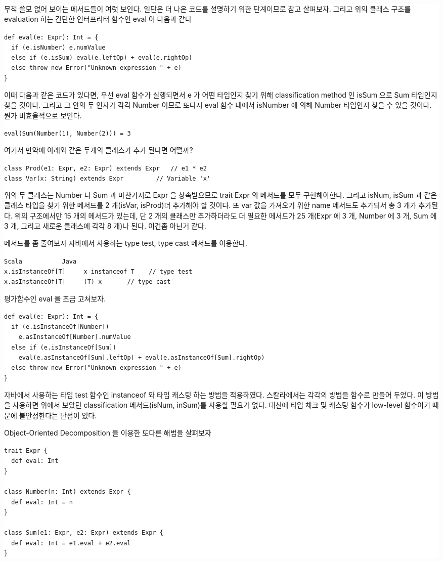 무척 쓸모 없어 보이는 메서드들이 여럿 보인다. 일단은 더 나은 코드를 설명하기 위한 단계이므로 참고 살펴보자.
그리고 위의 클래스 구조를 evaluation 하는 간단한 인터프리터 함수인 eval 이 다음과 같다

```
def eval(e: Expr): Int = {
  if (e.isNumber) e.numValue
  else if (e.isSum) eval(e.leftOp) + eval(e.rightOp)
  else throw new Error("Unknown expression " + e)
}
```

이때 다음과 같은 코드가 있다면, 우선 eval 함수가 실행되면서 e 가 어떤 타입인지 찾기 위해 classification method 인 isSum 으로 Sum 타입인지 찾을 것이다. 그리고 그 안의 두 인자가 각각 Number 이므로 또다시 eval 함수 내에서 isNumber 에 의해 Number 타입인지 찾을 수 있을 것이다. 뭔가 비효율적으로 보인다.

```
eval(Sum(Number(1), Number(2))) = 3
```

여기서 만약에 아래와 같은 두개의 클래스가 추가 된다면 어떨까?

```
class Prod(e1: Expr, e2: Expr) extends Expr   // e1 * e2
class Var(x: String) extends Expr         // Variable 'x'
```

위의 두 클래스는 Number 나 Sum 과 마찬가지로 Expr 을 상속받으므로 trait Expr 의 메서드를 모두 구현해야한다. 그리고 isNum, isSum 과 같은 클래스 타입을 찾기 위한 메서드를 2 개(isVar, isProd)더 추가해야 할 것이다. 또 var 값을 가져오기 위한 name 메서드도 추가되서 총 3 개가 추가된다. 위의 구조에서만 15 개의 메서드가 있는데, 단 2 개의 클래스만 추가하더라도 더 필요한 메서드가 25 개(Expr 에 3 개, Number 에 3 개, Sum 에 3 개, 그리고 새로운 클래스에 각각 8 개)나 된다. 이건좀 아닌거 같다.

메서드를 좀 줄여보자
자바에서 사용하는 type test, type cast 메서드를 이용한다.

```
Scala           Java
x.isInstanceOf[T]     x instanceof T    // type test
x.asInstanceOf[T]     (T) x       // type cast
```

평가함수인 eval 을 조금 고쳐보자.

```
def eval(e: Expr): Int = {
  if (e.isInstanceOf[Number])
    e.asInstanceOf[Number].numValue
  else if (e.isInstanceOf[Sum])
    eval(e.asInstanceOf[Sum].leftOp) + eval(e.asInstanceOf[Sum].rightOp)
  else throw new Error("Unknown expression " + e)
}
```

자바에서 사용하는 타입 test 함수인 instanceof 와 타입 캐스팅 하는 방법을 적용하였다. 스칼라에서는 각각의 방법을 함수로 만들어 두었다. 이 방법을 사용하면 위에서 보았던 classification 메서드(isNum, inSum)를 사용할 필요가 없다. 대신에 타입 체크 및 캐스팅 함수가 low-level 함수이기 때문에 불안정한다는 단점이 있다.

Object-Oriented Decomposition 을 이용한 또다른 해법을 살펴보자

```
trait Expr {
  def eval: Int
}

class Number(n: Int) extends Expr {
  def eval: Int = n
}

class Sum(e1: Expr, e2: Expr) extends Expr {
  def eval: Int = e1.eval + e2.eval
}
```
